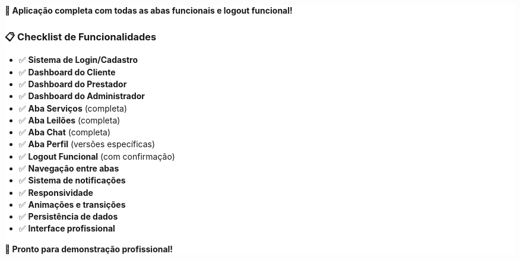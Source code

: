 
**🎉 Aplicação completa com todas as abas funcionais e logout funcional!**

### 📋 **Checklist de Funcionalidades**

- ✅ **Sistema de Login/Cadastro**
- ✅ **Dashboard do Cliente**
- ✅ **Dashboard do Prestador**
- ✅ **Dashboard do Administrador**
- ✅ **Aba Serviços** (completa)
- ✅ **Aba Leilões** (completa)
- ✅ **Aba Chat** (completa)
- ✅ **Aba Perfil** (versões específicas)
- ✅ **Logout Funcional** (com confirmação)
- ✅ **Navegação entre abas**
- ✅ **Sistema de notificações**
- ✅ **Responsividade**
- ✅ **Animações e transições**
- ✅ **Persistência de dados**
- ✅ **Interface profissional**

**🚀 Pronto para demonstração profissional!**
